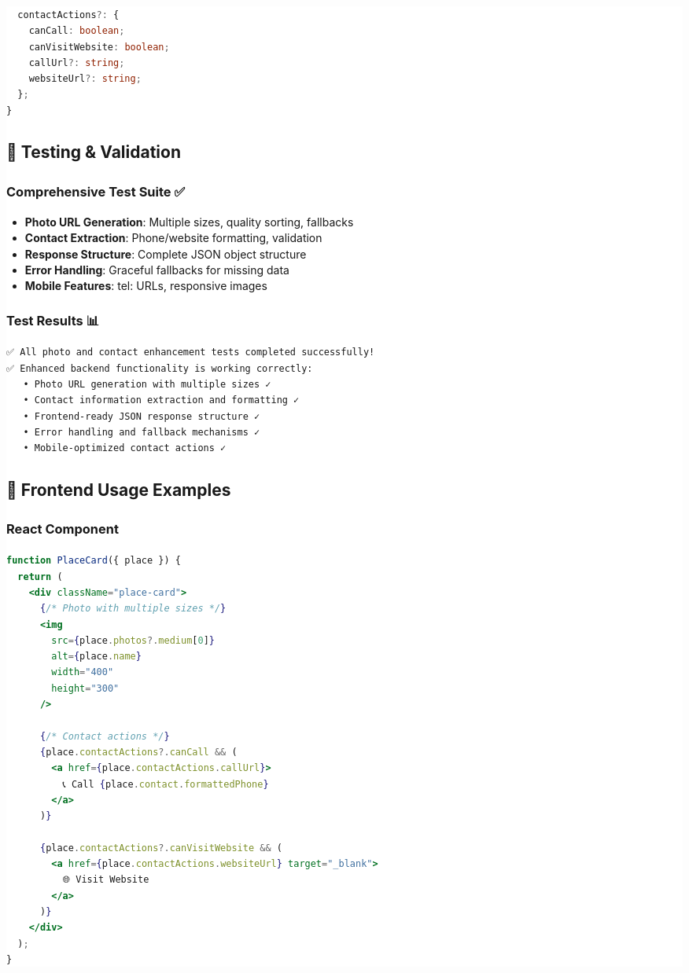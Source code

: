 ```typescript
  contactActions?: {
    canCall: boolean;
    canVisitWebsite: boolean;
    callUrl?: string;
    websiteUrl?: string;
  };
}
```

## 🧪 **Testing & Validation**

### **Comprehensive Test Suite** ✅
- **Photo URL Generation**: Multiple sizes, quality sorting, fallbacks
- **Contact Extraction**: Phone/website formatting, validation
- **Response Structure**: Complete JSON object structure
- **Error Handling**: Graceful fallbacks for missing data
- **Mobile Features**: tel: URLs, responsive images

### **Test Results** 📊
```
✅ All photo and contact enhancement tests completed successfully!
✅ Enhanced backend functionality is working correctly:
   • Photo URL generation with multiple sizes ✓
   • Contact information extraction and formatting ✓
   • Frontend-ready JSON response structure ✓
   • Error handling and fallback mechanisms ✓
   • Mobile-optimized contact actions ✓
```

## 🎨 **Frontend Usage Examples**

### **React Component**
```jsx
function PlaceCard({ place }) {
  return (
    <div className="place-card">
      {/* Photo with multiple sizes */}
      <img 
        src={place.photos?.medium[0]} 
        alt={place.name}
        width="400" 
        height="300"
      />
      
      {/* Contact actions */}
      {place.contactActions?.canCall && (
        <a href={place.contactActions.callUrl}>
          📞 Call {place.contact.formattedPhone}
        </a>
      )}
      
      {place.contactActions?.canVisitWebsite && (
        <a href={place.contactActions.websiteUrl} target="_blank">
          🌐 Visit Website
        </a>
      )}
    </div>
  );
}
```
